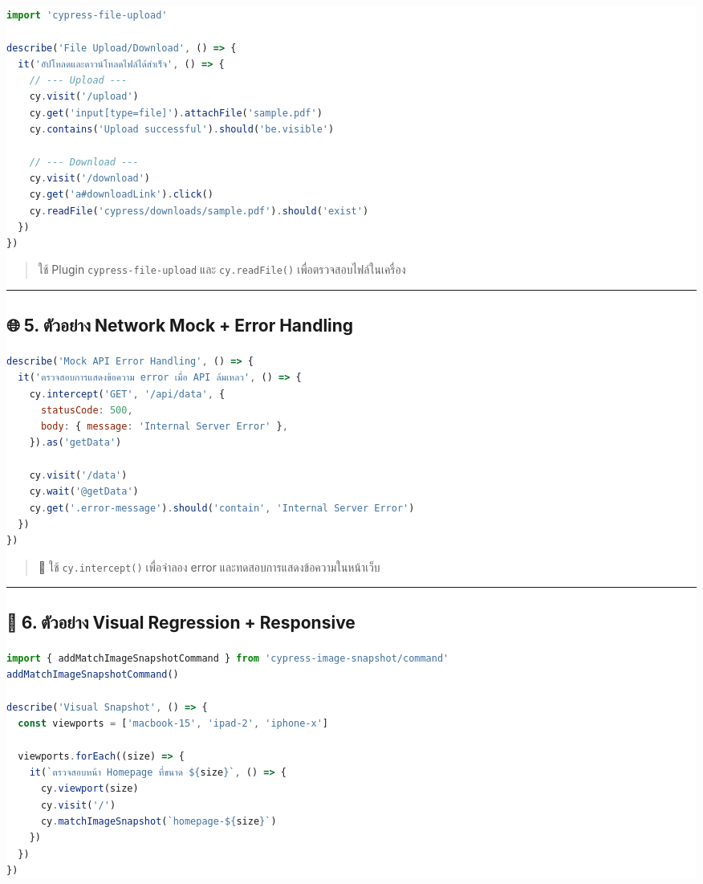 ```js
import 'cypress-file-upload'

describe('File Upload/Download', () => {
  it('อัปโหลดและดาวน์โหลดไฟล์ได้สำเร็จ', () => {
    // --- Upload ---
    cy.visit('/upload')
    cy.get('input[type=file]').attachFile('sample.pdf')
    cy.contains('Upload successful').should('be.visible')

    // --- Download ---
    cy.visit('/download')
    cy.get('a#downloadLink').click()
    cy.readFile('cypress/downloads/sample.pdf').should('exist')
  })
})
```

> ใช้ Plugin `cypress-file-upload` และ `cy.readFile()` เพื่อตรวจสอบไฟล์ในเครื่อง

---

## 🌐 5. ตัวอย่าง Network Mock + Error Handling

```js
describe('Mock API Error Handling', () => {
  it('ตรวจสอบการแสดงข้อความ error เมื่อ API ล้มเหลว', () => {
    cy.intercept('GET', '/api/data', {
      statusCode: 500,
      body: { message: 'Internal Server Error' },
    }).as('getData')

    cy.visit('/data')
    cy.wait('@getData')
    cy.get('.error-message').should('contain', 'Internal Server Error')
  })
})
```

> 🧠 ใช้ `cy.intercept()` เพื่อจำลอง error และทดสอบการแสดงข้อความในหน้าเว็บ

---

## 🧩 6. ตัวอย่าง Visual Regression + Responsive

```js
import { addMatchImageSnapshotCommand } from 'cypress-image-snapshot/command'
addMatchImageSnapshotCommand()

describe('Visual Snapshot', () => {
  const viewports = ['macbook-15', 'ipad-2', 'iphone-x']

  viewports.forEach((size) => {
    it(`ตรวจสอบหน้า Homepage ที่ขนาด ${size}`, () => {
      cy.viewport(size)
      cy.visit('/')
      cy.matchImageSnapshot(`homepage-${size}`)
    })
  })
})
```
